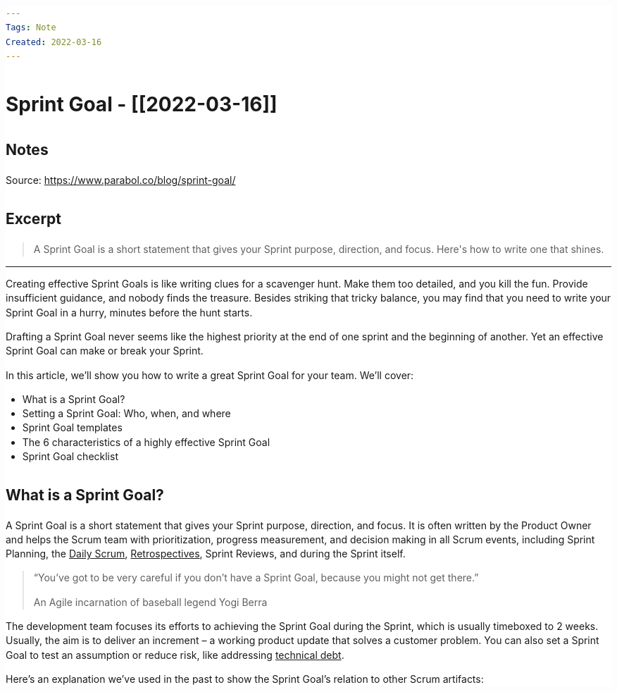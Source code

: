```yaml
---
Tags: Note
Created: 2022-03-16
---
```

# Sprint Goal - [[2022-03-16]]
## Notes
Source: https://www.parabol.co/blog/sprint-goal/

## Excerpt
> A Sprint Goal is a short statement that gives your Sprint purpose, direction, and focus. Here's how to write one that shines.

---
Creating effective Sprint Goals is like writing clues for a scavenger hunt. Make them too detailed, and you kill the fun. Provide insufficient guidance, and nobody finds the treasure. Besides striking that tricky balance, you may find that you need to write your Sprint Goal in a hurry, minutes before the hunt starts.

Drafting a Sprint Goal never seems like the highest priority at the end of one sprint and the beginning of another. Yet an effective Sprint Goal can make or break your Sprint.

In this article, we’ll show you how to write a great Sprint Goal for your team. We’ll cover:

-   What is a Sprint Goal?
-   Setting a Sprint Goal: Who, when, and where
-   Sprint Goal templates
-   The 6 characteristics of a highly effective Sprint Goal
-   Sprint Goal checklist

## **What is a Sprint Goal?**

A Sprint Goal is a short statement that gives your Sprint purpose, direction, and focus. It is often written by the Product Owner and helps the Scrum team with prioritization, progress measurement, and decision making in all Scrum events, including Sprint Planning, the [Daily Scrum](https://www.parabol.co/blog/daily-scrum-dont-suck-four-steps), [Retrospectives](https://www.parabol.co/resources/sprint-retrospectives-guide), Sprint Reviews, and during the Sprint itself.

> “You’ve got to be very careful if you don’t have a Sprint Goal, because you might not get there.”
> 
> An Agile incarnation of baseball legend Yogi Berra

The development team focuses its efforts to achieving the Sprint Goal during the Sprint, which is usually timeboxed to 2 weeks. Usually, the aim is to deliver an increment – a working product update that solves a customer problem. You can also set a Sprint Goal to test an assumption or reduce risk, like addressing [technical debt](https://www.parabol.co/resources/agile-terminology#technical-debt).

Here’s an explanation we’ve used in the past to show the Sprint Goal’s relation to other Scrum artifacts:
